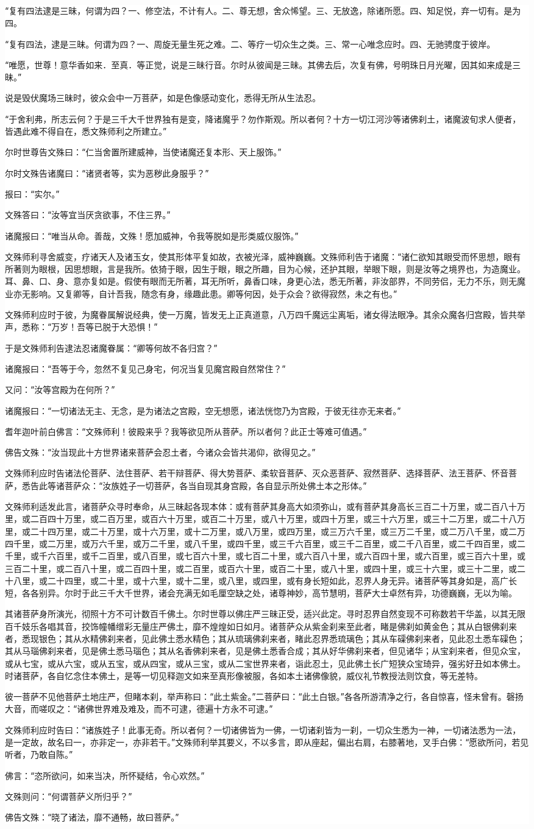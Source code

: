 “复有四法逮是三昧，何谓为四？一、修空法，不计有人。二、尊无想，舍众悕望。三、无放逸，除诸所愿。四、知足悦，弃一切有。是为四。  

“复有四法，逮是三昧。何谓为四？一、周旋无量生死之难。二、等疗一切众生之类。三、常一心唯念应时。四、无驰骋度于彼岸。  

“唯愿，世尊！意华香如来．至真．等正觉，说是三昧行音。尔时从彼闻是三昧。其佛去后，次复有佛，号明珠日月光曜，因其如来成是三昧。”  

说是毁伏魔场三昧时，彼众会中一万菩萨，如是色像感动变化，悉得无所从生法忍。  

“于舍利弗，所志云何？于是三千大千世界独有是变，降诸魔乎？勿作斯观。所以者何？十方一切江河沙等诸佛刹土，诸魔波旬求人便者，皆遇此难不得自在，悉文殊师利之所建立。”  

尔时世尊告文殊曰：“仁当舍置所建威神，当使诸魔还复本形、天上服饰。”  

尔时文殊告诸魔曰：“诸贤者等，实为恶秽此身服乎？”  

报曰：“实尔。”  

文殊答曰：“汝等宜当厌贪欲事，不住三界。”  

诸魔报曰：“唯当从命。善哉，文殊！愿加威神，令我等脱如是形类威仪服饰。”  

文殊师利寻舍威变，疗诸天人及诸玉女，使其形体平复如故，衣被光泽，威神巍巍。文殊师利告于诸魔：“诸仁欲知其眼受而怀思想，眼有所著则为眼根，因思想眼，言是我所。依猗于眼，因生于眼，眼之所趣，目为心候，还护其眼，举眼下眼，则是汝等之境界也，为造魔业。耳、鼻、口、身、意亦复如是。假使有眼而无所著，耳无所听，鼻香口味，身更心法，悉无所著，非汝部界，不同劳侣，无力不乐，则无魔业亦无影响。又复卿等，自计吾我，随念有身，缘趣此患。卿等何因，处于众会？欲得寂然，未之有也。”  

文殊师利应时于彼，为魔眷属解说经典，使一万魔，皆发无上正真道意，八万四千魔远尘离垢，诸女得法眼净。其余众魔各归宫殿，皆共举声，悉称：“万岁！吾等已脱于大恐惧！”  

于是文殊师利告逮法忍诸魔眷属：“卿等何故不各归宫？”  

诸魔报曰：“吾等于今，忽然不复见己身宅，何况当复见魔宫殿自然常住？”  

又问：“汝等宫殿为在何所？”  

诸魔报曰：“一切诸法无主、无念，是为诸法之宫殿，空无想愿，诸法恍惚乃为宫殿，于彼无往亦无来者。”  

耆年迦叶前白佛言：“文殊师利！彼殿来乎？我等欲见所从菩萨。所以者何？此正士等难可值遇。”  

佛告文殊：“汝当现此十方世界诸来菩萨会忍土者，今诸众会皆共渴仰，欲得见之。”  

文殊师利应时告诸法伦菩萨、法住菩萨、若干辩菩萨、得大势菩萨、柔软音菩萨、灭众恶菩萨、寂然菩萨、选择菩萨、法王菩萨、怀音菩萨，悉告此等诸菩萨众：“汝族姓子一切菩萨，各当自现其身宫殿，各自显示所处佛土本之形体。”  

文殊师利适发此言，诸菩萨众寻时奉命，从三昧起各现本体：或有菩萨其身高大如须弥山，或有菩萨其身高长三百二十万里，或二百八十万里，或二百四十万里，或二百万里，或百六十万里，或百二十万里，或八十万里，或四十万里，或三十六万里，或三十二万里，或二十八万里，或二十四万里，或二十万里，或十六万里，或十二万里，或八万里，或四万里，或三万六千里，或三万二千里，或二万八千里，或二万四千里，或二万里，或万六千里，或万二千里，或八千里，或四千里，或三千六百里，或三千二百里，或二千八百里，或二千四百里，或二千里，或千六百里，或千二百里，或八百里，或七百六十里，或七百二十里，或六百八十里，或六百四十里，或六百里，或三百六十里，或三百二十里，或二百八十里，或二百四十里，或二百里，或百六十里，或百二十里，或八十里，或四十里，或三十六里，或三十二里，或二十八里，或二十四里，或二十里，或十六里，或十二里，或八里，或四里，或有身长短如此，忍界人身无异。诸菩萨等其身如是，高广长短，各各别异。尔时于此三千大千世界，诸会充满无如毛厘空缺之处，诸尊神妙，高节慧明，菩萨大士卓然有异，功德巍巍，无以为喻。  

其诸菩萨身所演光，彻照十方不可计数百千佛土。尔时世尊以佛庄严三昧正受，适兴此定。寻时忍界自然变现不可称数若干华盖，以其无限百千妓乐各唱其音，挍饰幢幡缯彩无量庄严佛土，靡不煌煌如日如月。诸菩萨众从紫金刹来至此者，睹是佛刹如黄金色；其从白银佛刹来者，悉现银色；其从水精佛刹来者，见此佛土悉水精色；其从琉璃佛刹来者，睹此忍界悉琉璃色；其从车磲佛刹来者，见此忍土悉车磲色；其从马瑙佛刹来者，见是佛土悉马瑙色；其从名香佛刹来者，见是佛土悉香合成；其从好华佛刹来者，但见诸华；从宝刹来者，但见众宝，或从七宝，或从六宝，或从五宝，或从四宝，或从三宝，或从二宝世界来者，诣此忍土，见此佛土长广短狭众宝琦异，强劣好丑如本佛土。时诸菩萨，各自忆念住本佛土，是等一切见释迦文如来至真形像被服，各如本土诸佛像貌，威仪礼节教授法则饮食，等无差特。  

彼一菩萨不见他菩萨土地庄严，但睹本刹，举声称曰：“此土紫金。”二菩萨曰：“此土白银。”各各所游清净之行，各自惊喜，怪未曾有。磬扬大音，而嗟叹之：“诸佛世界难及难及，而不可逮，德遍十方永不可逮。”  

文殊师利应时告曰：“诸族姓子！此事无奇。所以者何？一切诸佛皆为一佛，一切诸刹皆为一刹，一切众生悉为一神，一切诸法悉为一法，是一定故，故名曰一，亦非定一，亦非若干。”文殊师利举其要义，不以多言，即从座起，偏出右肩，右膝著地，叉手白佛：“愿欲所问，若见听者，乃敢自陈。”  

佛言：“恣所欲问，如来当决，所怀疑结，令心欢然。”  

文殊则问：“何谓菩萨义所归乎？”  

佛告文殊：“晓了诸法，靡不通畅，故曰菩萨。”  
